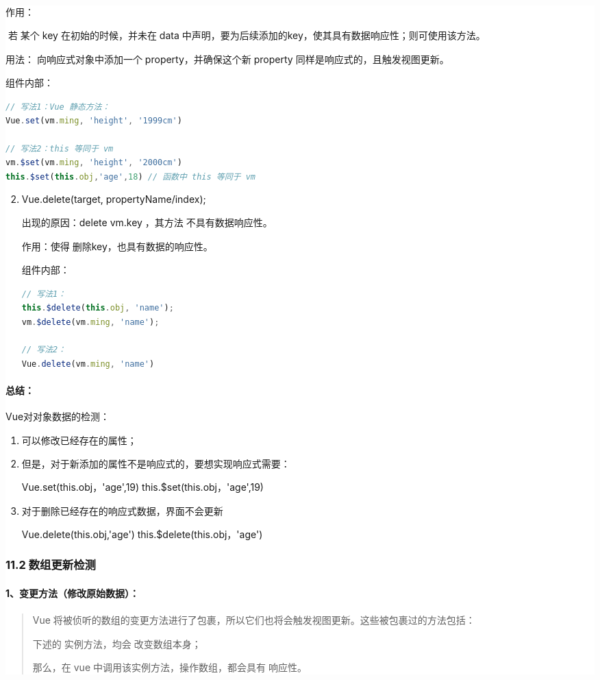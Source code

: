    作用：

   ​	若 某个 key 在初始的时候，并未在 data 中声明，要为后续添加的key，使其具有数据响应性；则可使用该方法。

   用法：
       向响应式对象中添加一个 property，并确保这个新 property 同样是响应式的，且触发视图更新。

   

   组件内部：

   ```js
   // 写法1：Vue 静态方法：
   Vue.set(vm.ming, 'height', '1999cm')
   
   // 写法2：this 等同于 vm
   vm.$set(vm.ming, 'height', '2000cm')
   this.$set(this.obj,'age',18) // 函数中 this 等同于 vm
   
   ```

2. Vue.delete(target, propertyName/index);

   出现的原因：delete vm.key ，其方法 不具有数据响应性。

   作用：使得 删除key，也具有数据的响应性。

   组件内部：

   ```js
   // 写法1：
   this.$delete(this.obj, 'name');
   vm.$delete(vm.ming, 'name');
   
   // 写法2：
   Vue.delete(vm.ming, 'name')
   ```

   

#### 总结：

Vue对对象数据的检测：

1. 可以修改已经存在的属性；

2. 但是，对于新添加的属性不是响应式的，要想实现响应式需要：

   Vue.set(this.obj，'age',19)     this.$set(this.obj，'age',19)

3. 对于删除已经存在的响应式数据，界面不会更新

    Vue.delete(this.obj,'age')     this.$delete(this.obj，'age')



### 11.2 数组更新检测

#### 1、变更方法（修改原始数据）：

> Vue 将被侦听的数组的变更方法进行了包裹，所以它们也将会触发视图更新。这些被包裹过的方法包括：
>
> 下述的 实例方法，均会 改变数组本身；
>
> 那么，在 vue 中调用该实例方法，操作数组，都会具有 响应性。
